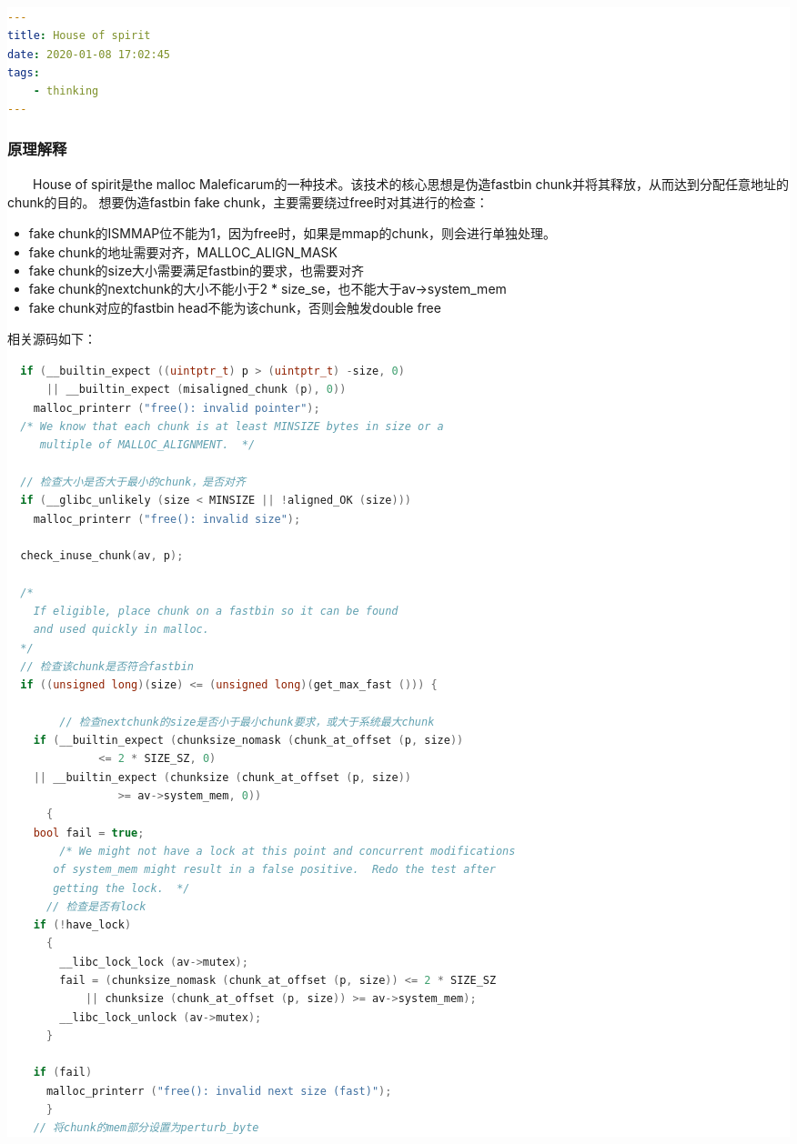 ```yaml
---
title: House of spirit
date: 2020-01-08 17:02:45
tags:
	- thinking
---
```


### 原理解释
&emsp;&emsp;House of spirit是the malloc Maleficarum的一种技术。该技术的核心思想是伪造fastbin chunk并将其释放，从而达到分配任意地址的chunk的目的。
想要伪造fastbin fake chunk，主要需要绕过free时对其进行的检查：

- fake chunk的ISMMAP位不能为1，因为free时，如果是mmap的chunk，则会进行单独处理。
- fake chunk的地址需要对齐，MALLOC_ALIGN_MASK
- fake chunk的size大小需要满足fastbin的要求，也需要对齐
- fake chunk的nextchunk的大小不能小于2 * size_se，也不能大于av->system_mem
- fake chunk对应的fastbin head不能为该chunk，否则会触发double free

相关源码如下：
```c
  if (__builtin_expect ((uintptr_t) p > (uintptr_t) -size, 0)
      || __builtin_expect (misaligned_chunk (p), 0))
    malloc_printerr ("free(): invalid pointer");
  /* We know that each chunk is at least MINSIZE bytes in size or a
     multiple of MALLOC_ALIGNMENT.  */
  
  // 检查大小是否大于最小的chunk，是否对齐
  if (__glibc_unlikely (size < MINSIZE || !aligned_OK (size)))
    malloc_printerr ("free(): invalid size");

  check_inuse_chunk(av, p);
  
  /*
    If eligible, place chunk on a fastbin so it can be found
    and used quickly in malloc.
  */
  // 检查该chunk是否符合fastbin
  if ((unsigned long)(size) <= (unsigned long)(get_max_fast ())) {

		// 检查nextchunk的size是否小于最小chunk要求，或大于系统最大chunk
    if (__builtin_expect (chunksize_nomask (chunk_at_offset (p, size))
			  <= 2 * SIZE_SZ, 0)
	|| __builtin_expect (chunksize (chunk_at_offset (p, size))
			     >= av->system_mem, 0))
      {
	bool fail = true;
		/* We might not have a lock at this point and concurrent modifications
	   of system_mem might result in a false positive.  Redo the test after
	   getting the lock.  */
	  // 检查是否有lock
	if (!have_lock)
	  {
	    __libc_lock_lock (av->mutex);
	    fail = (chunksize_nomask (chunk_at_offset (p, size)) <= 2 * SIZE_SZ
		    || chunksize (chunk_at_offset (p, size)) >= av->system_mem);
	    __libc_lock_unlock (av->mutex);
	  }

	if (fail)
	  malloc_printerr ("free(): invalid next size (fast)");
      }
    // 将chunk的mem部分设置为perturb_byte
```